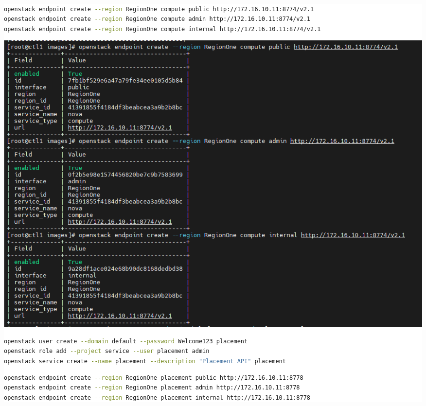 ```sh
openstack endpoint create --region RegionOne compute public http://172.16.10.11:8774/v2.1
openstack endpoint create --region RegionOne compute admin http://172.16.10.11:8774/v2.1
openstack endpoint create --region RegionOne compute internal http://172.16.10.11:8774/v2.1
```

![](./images/OPS_Install_10.png)

```sh
openstack user create --domain default --password Welcome123 placement
openstack role add --project service --user placement admin
openstack service create --name placement --description "Placement API" placement
```

```sh
openstack endpoint create --region RegionOne placement public http://172.16.10.11:8778
openstack endpoint create --region RegionOne placement admin http://172.16.10.11:8778
openstack endpoint create --region RegionOne placement internal http://172.16.10.11:8778
```
